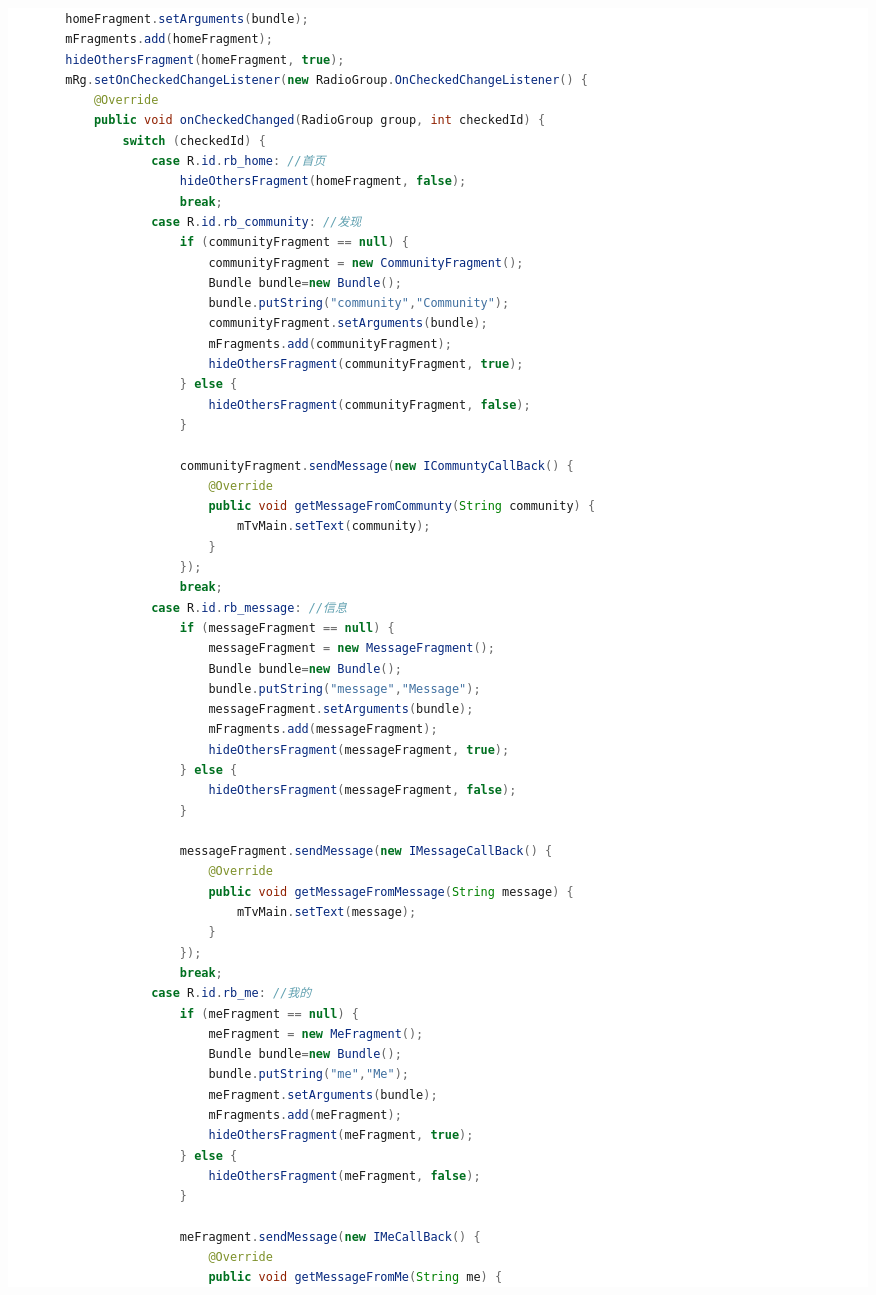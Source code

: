 ```java
        homeFragment.setArguments(bundle);
        mFragments.add(homeFragment);
        hideOthersFragment(homeFragment, true);
        mRg.setOnCheckedChangeListener(new RadioGroup.OnCheckedChangeListener() {
            @Override
            public void onCheckedChanged(RadioGroup group, int checkedId) {
                switch (checkedId) {
                    case R.id.rb_home: //首页
                        hideOthersFragment(homeFragment, false);
                        break;
                    case R.id.rb_community: //发现
                        if (communityFragment == null) {
                            communityFragment = new CommunityFragment();
                            Bundle bundle=new Bundle();
                            bundle.putString("community","Community");
                            communityFragment.setArguments(bundle);
                            mFragments.add(communityFragment);
                            hideOthersFragment(communityFragment, true);
                        } else {
                            hideOthersFragment(communityFragment, false);
                        }
 
                        communityFragment.sendMessage(new ICommuntyCallBack() {
                            @Override
                            public void getMessageFromCommunty(String community) {
                                mTvMain.setText(community);
                            }
                        });
                        break;
                    case R.id.rb_message: //信息
                        if (messageFragment == null) {
                            messageFragment = new MessageFragment();
                            Bundle bundle=new Bundle();
                            bundle.putString("message","Message");
                            messageFragment.setArguments(bundle);
                            mFragments.add(messageFragment);
                            hideOthersFragment(messageFragment, true);
                        } else {
                            hideOthersFragment(messageFragment, false);
                        }
 
                        messageFragment.sendMessage(new IMessageCallBack() {
                            @Override
                            public void getMessageFromMessage(String message) {
                                mTvMain.setText(message);
                            }
                        });
                        break;
                    case R.id.rb_me: //我的
                        if (meFragment == null) {
                            meFragment = new MeFragment();
                            Bundle bundle=new Bundle();
                            bundle.putString("me","Me");
                            meFragment.setArguments(bundle);
                            mFragments.add(meFragment);
                            hideOthersFragment(meFragment, true);
                        } else {
                            hideOthersFragment(meFragment, false);
                        }
 
                        meFragment.sendMessage(new IMeCallBack() {
                            @Override
                            public void getMessageFromMe(String me) {
```